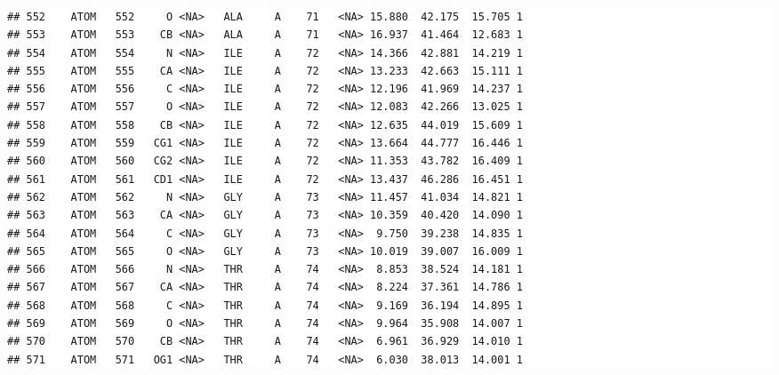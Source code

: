     ## 552    ATOM   552     O <NA>   ALA     A    71   <NA> 15.880  42.175  15.705 1
    ## 553    ATOM   553    CB <NA>   ALA     A    71   <NA> 16.937  41.464  12.683 1
    ## 554    ATOM   554     N <NA>   ILE     A    72   <NA> 14.366  42.881  14.219 1
    ## 555    ATOM   555    CA <NA>   ILE     A    72   <NA> 13.233  42.663  15.111 1
    ## 556    ATOM   556     C <NA>   ILE     A    72   <NA> 12.196  41.969  14.237 1
    ## 557    ATOM   557     O <NA>   ILE     A    72   <NA> 12.083  42.266  13.025 1
    ## 558    ATOM   558    CB <NA>   ILE     A    72   <NA> 12.635  44.019  15.609 1
    ## 559    ATOM   559   CG1 <NA>   ILE     A    72   <NA> 13.664  44.777  16.446 1
    ## 560    ATOM   560   CG2 <NA>   ILE     A    72   <NA> 11.353  43.782  16.409 1
    ## 561    ATOM   561   CD1 <NA>   ILE     A    72   <NA> 13.437  46.286  16.451 1
    ## 562    ATOM   562     N <NA>   GLY     A    73   <NA> 11.457  41.034  14.821 1
    ## 563    ATOM   563    CA <NA>   GLY     A    73   <NA> 10.359  40.420  14.090 1
    ## 564    ATOM   564     C <NA>   GLY     A    73   <NA>  9.750  39.238  14.835 1
    ## 565    ATOM   565     O <NA>   GLY     A    73   <NA> 10.019  39.007  16.009 1
    ## 566    ATOM   566     N <NA>   THR     A    74   <NA>  8.853  38.524  14.181 1
    ## 567    ATOM   567    CA <NA>   THR     A    74   <NA>  8.224  37.361  14.786 1
    ## 568    ATOM   568     C <NA>   THR     A    74   <NA>  9.169  36.194  14.895 1
    ## 569    ATOM   569     O <NA>   THR     A    74   <NA>  9.964  35.908  14.007 1
    ## 570    ATOM   570    CB <NA>   THR     A    74   <NA>  6.961  36.929  14.010 1
    ## 571    ATOM   571   OG1 <NA>   THR     A    74   <NA>  6.030  38.013  14.001 1